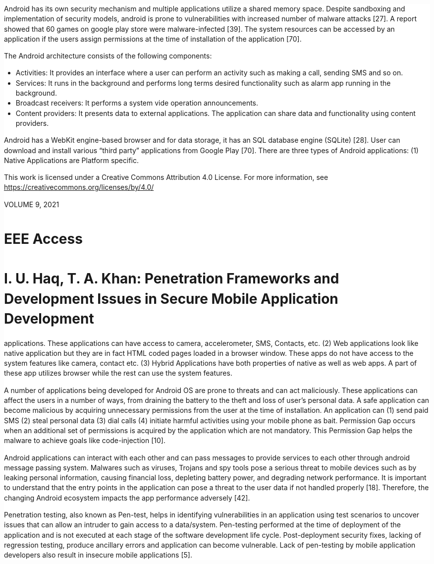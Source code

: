Android has its own security mechanism and multiple applications utilize a shared memory space. Despite sandboxing and implementation of security models, android is prone to vulnerabilities with increased number of malware attacks [27]. A report showed that 60 games on google play store were malware-infected [39]. The system resources can be accessed by an application if the users assign permissions at the time of installation of the application [70].

The Android architecture consists of the following components:

- Activities: It provides an interface where a user can perform an activity such as making a call, sending SMS and so on.
- Services: It runs in the background and performs long terms desired functionality such as alarm app running in the background.
- Broadcast receivers: It performs a system vide operation announcements.
- Content providers: It presents data to external applications. The application can share data and functionality using content providers.

Android has a WebKit engine-based browser and for data storage, it has an SQL database engine (SQLite) [28]. User can download and install various “third party” applications from Google Play [70]. There are three types of Android applications: (1) Native Applications are Platform specific.

This work is licensed under a Creative Commons Attribution 4.0 License. For more information, see https://creativecommons.org/licenses/by/4.0/

VOLUME 9, 2021

# EEE Access

# I. U. Haq, T. A. Khan: Penetration Frameworks and Development Issues in Secure Mobile Application Development

applications. These applications can have access to camera, accelerometer, SMS, Contacts, etc. (2) Web applications look like native application but they are in fact HTML coded pages loaded in a browser window. These apps do not have access to the system features like camera, contact etc. (3) Hybrid Applications have both properties of native as well as web apps. A part of these app utilizes browser while the rest can use the system features.

A number of applications being developed for Android OS are prone to threats and can act maliciously. These applications can affect the users in a number of ways, from draining the battery to the theft and loss of user’s personal data. A safe application can become malicious by acquiring unnecessary permissions from the user at the time of installation. An application can (1) send paid SMS (2) steal personal data (3) dial calls (4) initiate harmful activities using your mobile phone as bait. Permission Gap occurs when an additional set of permissions is acquired by the application which are not mandatory. This Permission Gap helps the malware to achieve goals like code-injection [10].

Android applications can interact with each other and can pass messages to provide services to each other through android message passing system. Malwares such as viruses, Trojans and spy tools pose a serious threat to mobile devices such as by leaking personal information, causing financial loss, depleting battery power, and degrading network performance. It is important to understand that the entry points in the application can pose a threat to the user data if not handled properly [18]. Therefore, the changing Android ecosystem impacts the app performance adversely [42].

Penetration testing, also known as Pen-test, helps in identifying vulnerabilities in an application using test scenarios to uncover issues that can allow an intruder to gain access to a data/system. Pen-testing performed at the time of deployment of the application and is not executed at each stage of the software development life cycle. Post-deployment security fixes, lacking of regression testing, produce ancillary errors and application can become vulnerable. Lack of pen-testing by mobile application developers also result in insecure mobile applications [5].
